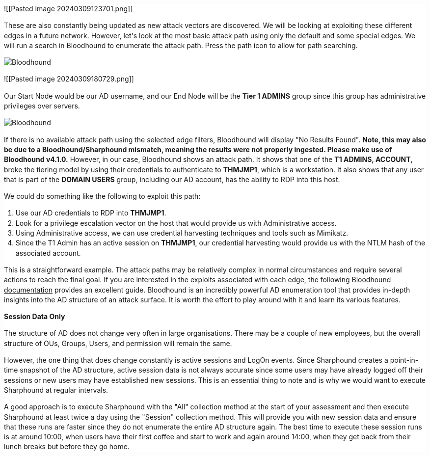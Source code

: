 ![[Pasted image 20240309123701.png]]

These are also constantly being updated as new attack vectors are discovered. We will be looking at exploiting these different edges in a future network. However, let's look at the most basic attack path using only the default and some special edges. We will run a search in Bloodhound to enumerate the attack path. Press the path icon to allow for path searching.

![Bloodhound](https://tryhackme-images.s3.amazonaws.com/user-uploads/6093e17fa004d20049b6933e/room-content/d3fab8519fda4ac61db80c35274c53a1.png)


![[Pasted image 20240309180729.png]]


Our Start Node would be our AD username, and our End Node will be the **Tier 1 ADMINS** group since this group has administrative privileges over servers.

![Bloodhound](https://tryhackme-images.s3.amazonaws.com/user-uploads/6093e17fa004d20049b6933e/room-content/b7ae2e4f8e1824e25e69fa69d95c4a4e.png)  

If there is no available attack path using the selected edge filters, Bloodhound will display "No Results Found". **Note, this may also be due to a Bloodhound/Sharphound mismatch, meaning the results were not properly ingested. Please make use of Bloodhound v4.1.0.** However, in our case, Bloodhound shows an attack path. It shows that one of the **T1 ADMINS, ACCOUNT,**  broke the tiering model by using their credentials to authenticate to **THMJMP1**, which is a workstation. It also shows that any user that is part of the **DOMAIN USERS** group, including our AD account, has the ability to RDP into this host.

We could do something like the following to exploit this path:

1. Use our AD credentials to RDP into **THMJMP1**.
2. Look for a privilege escalation vector on the host that would provide us with Administrative access.
3. Using Administrative access, we can use credential harvesting techniques and tools such as Mimikatz.
4. Since the T1 Admin has an active session on **THMJMP1**, our credential harvesting would provide us with the NTLM hash of the associated account.

This is a straightforward example. The attack paths may be relatively complex in normal circumstances and require several actions to reach the final goal. If you are interested in the exploits associated with each edge, the following [Bloodhound documentation](https://bloodhound.readthedocs.io/en/latest/data-analysis/edges.html) provides an excellent guide. Bloodhound is an incredibly powerful AD enumeration tool that provides in-depth insights into the AD structure of an attack surface. It is worth the effort to play around with it and learn its various features.

**Session Data Only**

The structure of AD does not change very often in large organisations. There may be a couple of new employees, but the overall structure of OUs, Groups, Users, and permission will remain the same.

However, the one thing that does change constantly is active sessions and LogOn events. Since Sharphound creates a point-in-time snapshot of the AD structure, active session data is not always accurate since some users may have already logged off their sessions or new users may have established new sessions. This is an essential thing to note and is why we would want to execute Sharphound at regular intervals.

A good approach is to execute Sharphound with the "All" collection method at the start of your assessment and then execute Sharphound at least twice a day using the "Session" collection method. This will provide you with new session data and ensure that these runs are faster since they do not enumerate the entire AD structure again. The best time to execute these session runs is at around 10:00, when users have their first coffee and start to work and again around 14:00, when they get back from their lunch breaks but before they go home.
